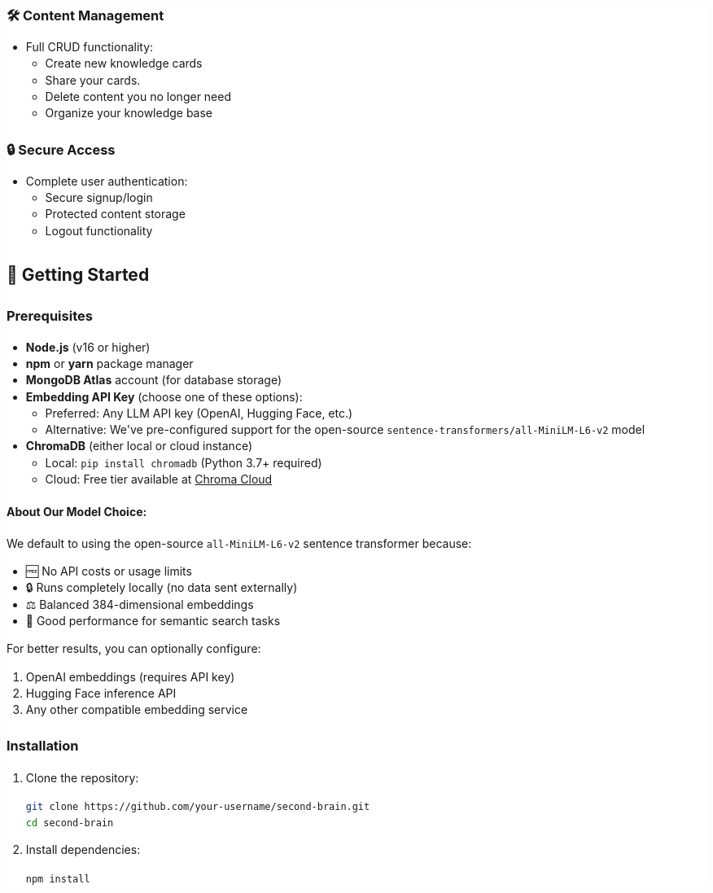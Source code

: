 ### 🛠️ Content Management
- Full CRUD functionality:
  - Create new knowledge cards
  - Share your cards.
  - Delete content you no longer need
  - Organize your knowledge base

### 🔒 Secure Access
- Complete user authentication:
  - Secure signup/login
  - Protected content storage
  - Logout functionality

## 🚀 Getting Started

### Prerequisites

- **Node.js** (v16 or higher)
- **npm** or **yarn** package manager
- **MongoDB Atlas** account (for database storage)
- **Embedding API Key** (choose one of these options):
  - Preferred: Any LLM API key (OpenAI, Hugging Face, etc.)
  - Alternative: We've pre-configured support for the open-source `sentence-transformers/all-MiniLM-L6-v2` model
- **ChromaDB** (either local or cloud instance) 
  - Local: `pip install chromadb` (Python 3.7+ required)
  - Cloud: Free tier available at [Chroma Cloud](https://www.trychroma.com/)

#### About Our Model Choice:
We default to using the open-source `all-MiniLM-L6-v2` sentence transformer because:
- 🆓 No API costs or usage limits
- 🔒 Runs completely locally (no data sent externally)
- ⚖️ Balanced 384-dimensional embeddings
- 📏 Good performance for semantic search tasks

For better results, you can optionally configure:
1. OpenAI embeddings (requires API key)
2. Hugging Face inference API
3. Any other compatible embedding service

### Installation
1. Clone the repository:
   ```bash
   git clone https://github.com/your-username/second-brain.git
   cd second-brain
   ```

2. Install dependencies:
   ```bash
   npm install
   ```
